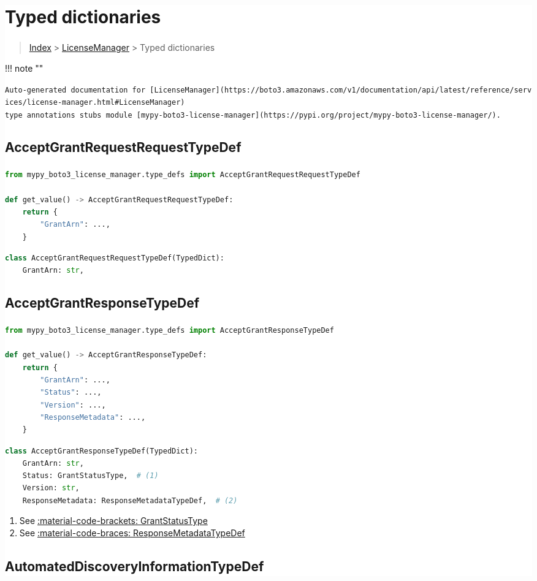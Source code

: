 # Typed dictionaries

> [Index](../README.md) > [LicenseManager](./README.md) > Typed dictionaries

!!! note ""

    Auto-generated documentation for [LicenseManager](https://boto3.amazonaws.com/v1/documentation/api/latest/reference/services/license-manager.html#LicenseManager)
    type annotations stubs module [mypy-boto3-license-manager](https://pypi.org/project/mypy-boto3-license-manager/).

## AcceptGrantRequestRequestTypeDef

```python title="Usage Example"
from mypy_boto3_license_manager.type_defs import AcceptGrantRequestRequestTypeDef

def get_value() -> AcceptGrantRequestRequestTypeDef:
    return {
        "GrantArn": ...,
    }
```

```python title="Definition"
class AcceptGrantRequestRequestTypeDef(TypedDict):
    GrantArn: str,
```

## AcceptGrantResponseTypeDef

```python title="Usage Example"
from mypy_boto3_license_manager.type_defs import AcceptGrantResponseTypeDef

def get_value() -> AcceptGrantResponseTypeDef:
    return {
        "GrantArn": ...,
        "Status": ...,
        "Version": ...,
        "ResponseMetadata": ...,
    }
```

```python title="Definition"
class AcceptGrantResponseTypeDef(TypedDict):
    GrantArn: str,
    Status: GrantStatusType,  # (1)
    Version: str,
    ResponseMetadata: ResponseMetadataTypeDef,  # (2)
```

1. See [:material-code-brackets: GrantStatusType](./literals.md#grantstatustype) 
2. See [:material-code-braces: ResponseMetadataTypeDef](./type_defs.md#responsemetadatatypedef) 
## AutomatedDiscoveryInformationTypeDef
